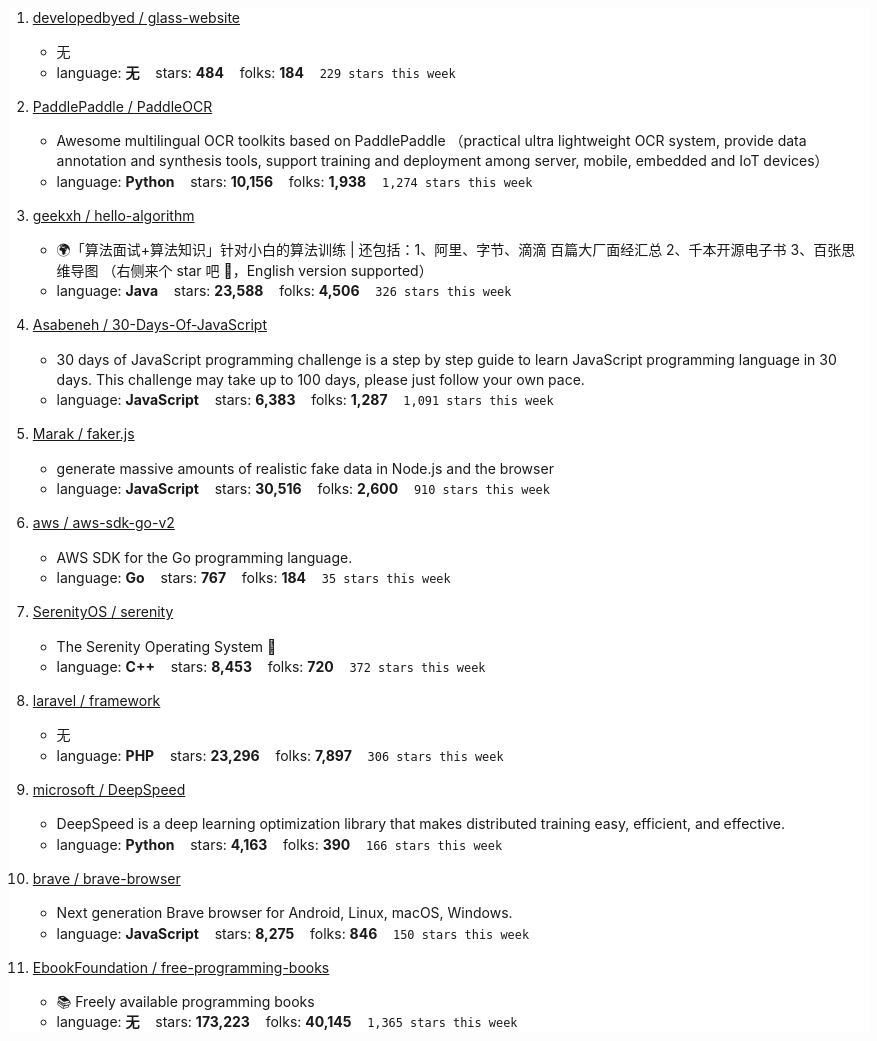1. [developedbyed / glass-website](https://github.com/developedbyed/glass-website)
    - 无
    - language: **无** &nbsp;&nbsp; stars: **484** &nbsp;&nbsp; folks: **184**  &nbsp;&nbsp; `229 stars this week`

1. [PaddlePaddle / PaddleOCR](https://github.com/PaddlePaddle/PaddleOCR)
    - Awesome multilingual OCR toolkits based on PaddlePaddle （practical ultra lightweight OCR system, provide data annotation and synthesis tools, support training and deployment among server, mobile, embedded and IoT devices）
    - language: **Python** &nbsp;&nbsp; stars: **10,156** &nbsp;&nbsp; folks: **1,938**  &nbsp;&nbsp; `1,274 stars this week`

1. [geekxh / hello-algorithm](https://github.com/geekxh/hello-algorithm)
    - 🌍「算法面试+算法知识」针对小白的算法训练 | 还包括：1、阿里、字节、滴滴 百篇大厂面经汇总 2、千本开源电子书 3、百张思维导图 （右侧来个 star 吧 🌹，English version supported）
    - language: **Java** &nbsp;&nbsp; stars: **23,588** &nbsp;&nbsp; folks: **4,506**  &nbsp;&nbsp; `326 stars this week`

1. [Asabeneh / 30-Days-Of-JavaScript](https://github.com/Asabeneh/30-Days-Of-JavaScript)
    - 30 days of JavaScript programming challenge is a step by step guide to learn JavaScript programming language in 30 days. This challenge may take up to 100 days, please just follow your own pace.
    - language: **JavaScript** &nbsp;&nbsp; stars: **6,383** &nbsp;&nbsp; folks: **1,287**  &nbsp;&nbsp; `1,091 stars this week`

1. [Marak / faker.js](https://github.com/Marak/faker.js)
    - generate massive amounts of realistic fake data in Node.js and the browser
    - language: **JavaScript** &nbsp;&nbsp; stars: **30,516** &nbsp;&nbsp; folks: **2,600**  &nbsp;&nbsp; `910 stars this week`

1. [aws / aws-sdk-go-v2](https://github.com/aws/aws-sdk-go-v2)
    - AWS SDK for the Go programming language.
    - language: **Go** &nbsp;&nbsp; stars: **767** &nbsp;&nbsp; folks: **184**  &nbsp;&nbsp; `35 stars this week`

1. [SerenityOS / serenity](https://github.com/SerenityOS/serenity)
    - The Serenity Operating System 🐞
    - language: **C++** &nbsp;&nbsp; stars: **8,453** &nbsp;&nbsp; folks: **720**  &nbsp;&nbsp; `372 stars this week`

1. [laravel / framework](https://github.com/laravel/framework)
    - 无
    - language: **PHP** &nbsp;&nbsp; stars: **23,296** &nbsp;&nbsp; folks: **7,897**  &nbsp;&nbsp; `306 stars this week`

1. [microsoft / DeepSpeed](https://github.com/microsoft/DeepSpeed)
    - DeepSpeed is a deep learning optimization library that makes distributed training easy, efficient, and effective.
    - language: **Python** &nbsp;&nbsp; stars: **4,163** &nbsp;&nbsp; folks: **390**  &nbsp;&nbsp; `166 stars this week`

1. [brave / brave-browser](https://github.com/brave/brave-browser)
    - Next generation Brave browser for Android, Linux, macOS, Windows.
    - language: **JavaScript** &nbsp;&nbsp; stars: **8,275** &nbsp;&nbsp; folks: **846**  &nbsp;&nbsp; `150 stars this week`

1. [EbookFoundation / free-programming-books](https://github.com/EbookFoundation/free-programming-books)
    - 📚 Freely available programming books
    - language: **无** &nbsp;&nbsp; stars: **173,223** &nbsp;&nbsp; folks: **40,145**  &nbsp;&nbsp; `1,365 stars this week`
